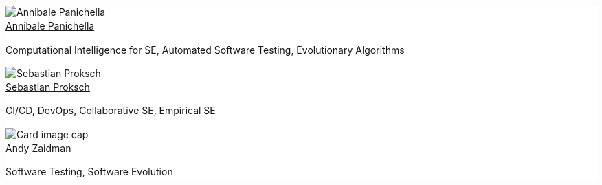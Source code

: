   <div class="card d-flex d-block">
    <img class="card-img-top" src="https://avatars3.githubusercontent.com/u/10740831?v=4" alt="Annibale Panichella">
    <div class="card-body">
      <div class="card-title"><a href="https://apanichella.github.io">Annibale Panichella</a></div>
      <p class="card-text">Computational Intelligence for SE, Automated Software Testing, Evolutionary Algorithms</p>
    </div>
    <div class="card-footer bg-transparent border-success">
      <a href="https://twitter.com/AnniPanic" title="Twitter"><i class="fab fa-twitter"></i></a>
      <a href="https://github.com/apanichella" title="Github"><i class="fab fa-github"></i></a>
      <a href="https://www.linkedin.com/in/annibale-panichella-84081186/" title="LinkedIn"><i class="fab fa-linkedin"></i></a>
      <a href="https://scholar.google.it/citations?user=xPQ72u4AAAAJ&hl=en" title="Google Scholar"><i class="ai ai-google-scholar-square"></i></a>
      <a href="https://pure.tudelft.nl/portal/en/persons/a-panichella(48ad3f35-3014-4bab-a9e9-4ba228749fdd)/publications.html?pageSize=100&page=0" title="Publications"><i class="fas fa-edit"></i></a>
    </div>
  </div>    

  <div class="card d-flex d-block">
    <img class="card-img-top" src="https://proks.ch/images/portrait2.jpg" alt="Sebastian Proksch">
    <div class="card-body">
      <div class="card-title"><a href="https://proks.ch">Sebastian Proksch</a></div>
      <p class="card-text">CI/CD, DevOps, Collaborative SE, Empirical SE</p>
    </div>
    <div class="card-footer bg-transparent border-success">
      <a href="https://twitter.com/prksch" title="Twitter"><i class="fab fa-twitter"></i></a>
      <a href="https://github.com/proksch" title="Github"><i class="fab fa-github"></i></a>
      <a href="https://www.linkedin.com/in/sebastian-proksch-8aba8484" title="LinkedIn"><i class="fab fa-linkedin"></i></a>
      <a href="https://scholar.google.com/citations?user=BBXa3QcAAAAJ" title="Google Scholar"><i class="ai ai-google-scholar-square"></i></a>
    </div>
  </div>

 <div class="card d-flex d-block">
    <img class="card-img-top" src="https://avatars1.githubusercontent.com/u/3475457?v=4" alt="Card image cap">
    <div class="card-body">
      <div class="card-title"><a href="https://azaidman.github.io">Andy Zaidman</a></div>
      <p class="card-text">Software Testing, Software Evolution</p>
    </div>
    <div class="card-footer bg-transparent border-success">
      <a href="https://twitter.com/azaidman"><i class="fab fa-twitter"></i></a>
      <a href="https://github.com/azaidman"><i class="fab fa-github"></i></a>
      <a href="https://www.linkedin.com/in/andyzaidman/"><i class="fab fa-linkedin"></i></a>
      <a href="https://scholar.google.nl/citations?user=CDTfcG4AAAAJ" title="Google Scholar"><i class="ai ai-google-scholar-square"></i></a>
      <a href="https://pure.tudelft.nl/portal/en/persons/ae-zaidman(3d1ac38d-7304-44f4-bccb-087b6db66072)/publications.html" title="Publications"><i class="fas fa-edit"></i></a>
    </div>
  </div>
